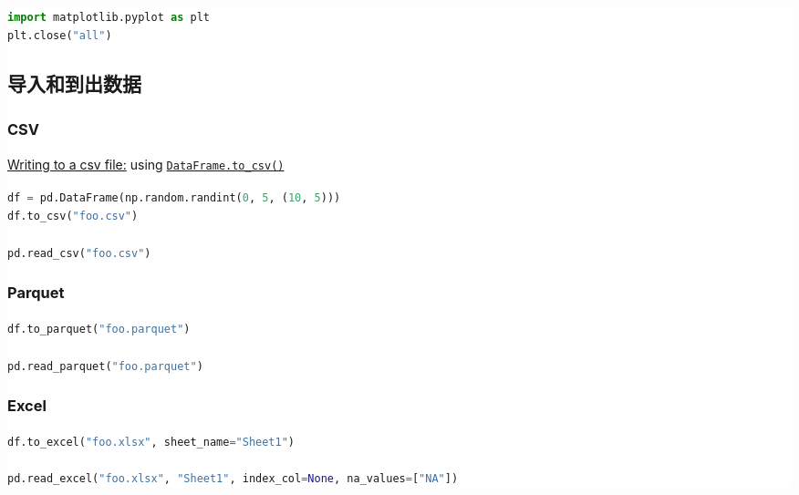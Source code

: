 ```python
import matplotlib.pyplot as plt
plt.close("all")
```

## 导入和到出数据

### CSV

[Writing to a csv file:](https://pandas.pydata.org/docs/user_guide/io.html#io-store-in-csv) using [`DataFrame.to_csv()`](https://pandas.pydata.org/docs/reference/api/pandas.DataFrame.to_csv.html#pandas.DataFrame.to_csv)

```python
df = pd.DataFrame(np.random.randint(0, 5, (10, 5)))
df.to_csv("foo.csv")

pd.read_csv("foo.csv")
```

### Parquet

```python
df.to_parquet("foo.parquet")

pd.read_parquet("foo.parquet")
```



### Excel

```python
df.to_excel("foo.xlsx", sheet_name="Sheet1")

pd.read_excel("foo.xlsx", "Sheet1", index_col=None, na_values=["NA"])
```

